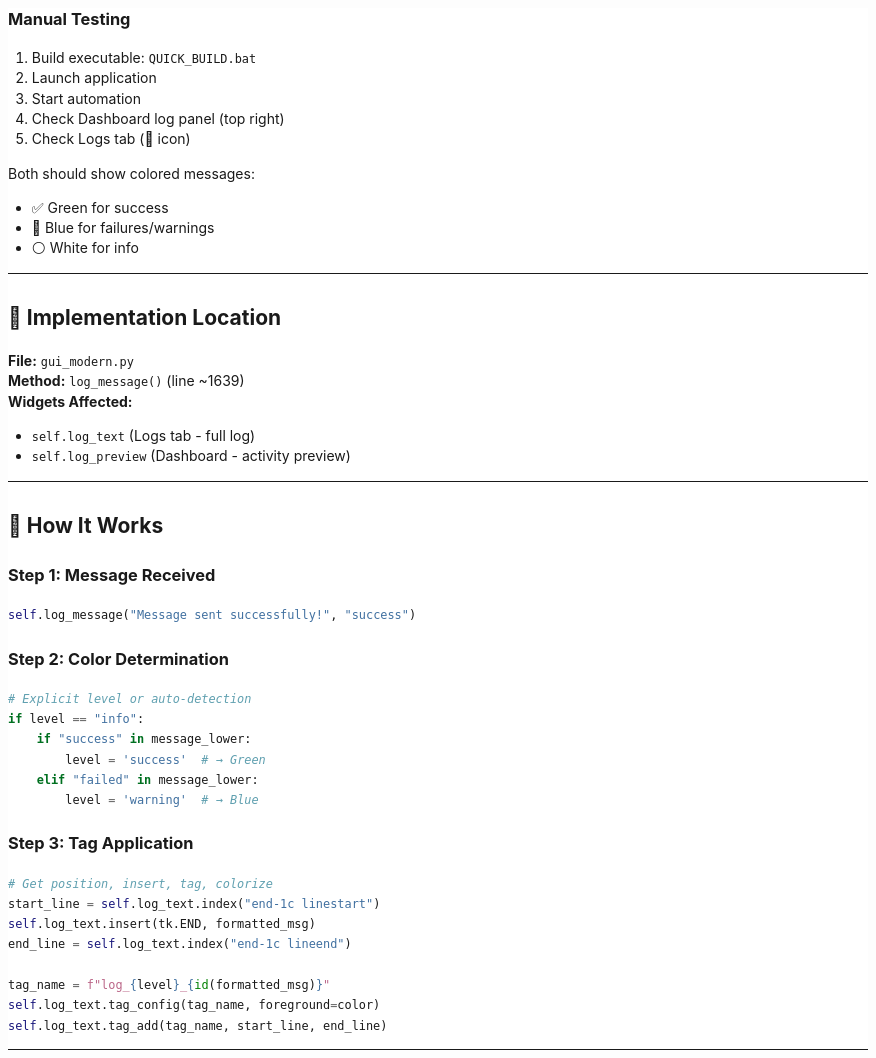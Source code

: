 ### Manual Testing
1. Build executable: `QUICK_BUILD.bat`
2. Launch application
3. Start automation
4. Check Dashboard log panel (top right)
5. Check Logs tab (📝 icon)

Both should show colored messages:
- ✅ Green for success
- 🔵 Blue for failures/warnings
- ⚪ White for info

---

## 📍 Implementation Location

**File:** `gui_modern.py`  
**Method:** `log_message()` (line ~1639)  
**Widgets Affected:**
- `self.log_text` (Logs tab - full log)
- `self.log_preview` (Dashboard - activity preview)

---

## 🚀 How It Works

### Step 1: Message Received
```python
self.log_message("Message sent successfully!", "success")
```

### Step 2: Color Determination
```python
# Explicit level or auto-detection
if level == "info":
    if "success" in message_lower:
        level = 'success'  # → Green
    elif "failed" in message_lower:
        level = 'warning'  # → Blue
```

### Step 3: Tag Application
```python
# Get position, insert, tag, colorize
start_line = self.log_text.index("end-1c linestart")
self.log_text.insert(tk.END, formatted_msg)
end_line = self.log_text.index("end-1c lineend")

tag_name = f"log_{level}_{id(formatted_msg)}"
self.log_text.tag_config(tag_name, foreground=color)
self.log_text.tag_add(tag_name, start_line, end_line)
```

---
